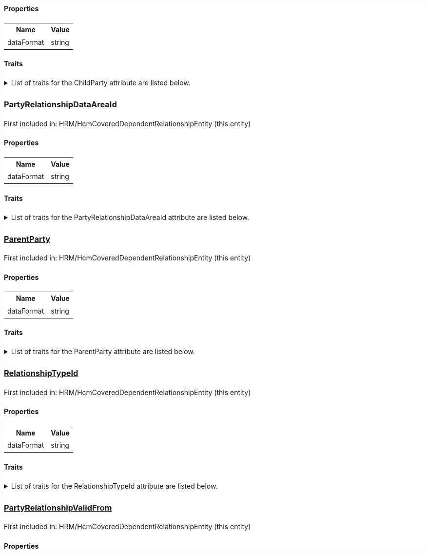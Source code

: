 #### Properties

<table><tr><th>Name</th><th>Value</th></tr><tr><td>dataFormat</td><td>string</td></tr></table>

#### Traits

<details><summary>List of traits for the ChildParty attribute are listed below.</summary></details>

### <a href=#PartyRelationshipDataAreaId name="PartyRelationshipDataAreaId">PartyRelationshipDataAreaId</a>

First included in: HRM/HcmCoveredDependentRelationshipEntity (this entity)  

#### Properties

<table><tr><th>Name</th><th>Value</th></tr><tr><td>dataFormat</td><td>string</td></tr></table>

#### Traits

<details><summary>List of traits for the PartyRelationshipDataAreaId attribute are listed below.</summary></details>

### <a href=#ParentParty name="ParentParty">ParentParty</a>

First included in: HRM/HcmCoveredDependentRelationshipEntity (this entity)  

#### Properties

<table><tr><th>Name</th><th>Value</th></tr><tr><td>dataFormat</td><td>string</td></tr></table>

#### Traits

<details><summary>List of traits for the ParentParty attribute are listed below.</summary></details>

### <a href=#RelationshipTypeId name="RelationshipTypeId">RelationshipTypeId</a>

First included in: HRM/HcmCoveredDependentRelationshipEntity (this entity)  

#### Properties

<table><tr><th>Name</th><th>Value</th></tr><tr><td>dataFormat</td><td>string</td></tr></table>

#### Traits

<details><summary>List of traits for the RelationshipTypeId attribute are listed below.</summary></details>

### <a href=#PartyRelationshipValidFrom name="PartyRelationshipValidFrom">PartyRelationshipValidFrom</a>

First included in: HRM/HcmCoveredDependentRelationshipEntity (this entity)  

#### Properties
